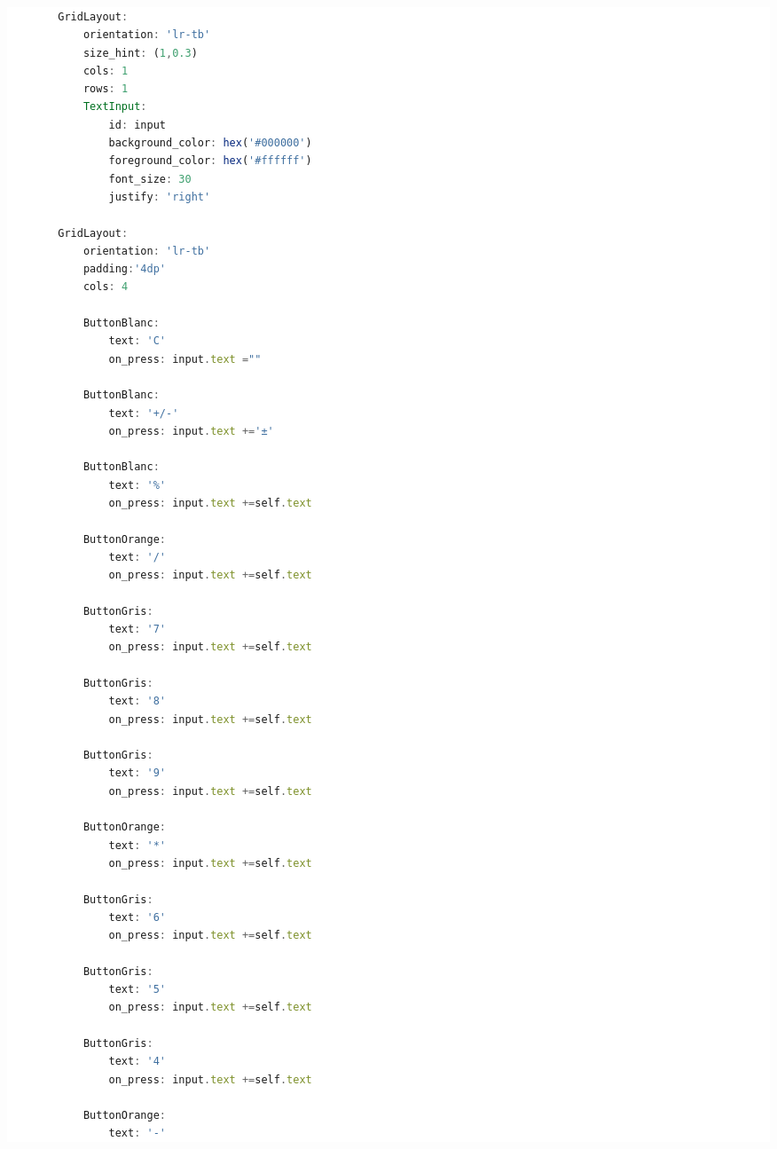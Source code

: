 ```qml
        GridLayout:
            orientation: 'lr-tb'
            size_hint: (1,0.3)
            cols: 1
            rows: 1
            TextInput:
                id: input
                background_color: hex('#000000')
                foreground_color: hex('#ffffff')
                font_size: 30
                justify: 'right'

        GridLayout:
            orientation: 'lr-tb'
            padding:'4dp'
            cols: 4

            ButtonBlanc:
                text: 'C'
                on_press: input.text =""

            ButtonBlanc:
                text: '+/-'
                on_press: input.text +='±'

            ButtonBlanc:
                text: '%'
                on_press: input.text +=self.text

            ButtonOrange:
                text: '/'
                on_press: input.text +=self.text

            ButtonGris:
                text: '7'
                on_press: input.text +=self.text

            ButtonGris:
                text: '8'
                on_press: input.text +=self.text

            ButtonGris:
                text: '9'
                on_press: input.text +=self.text

            ButtonOrange:
                text: '*'
                on_press: input.text +=self.text

            ButtonGris:
                text: '6'
                on_press: input.text +=self.text

            ButtonGris:
                text: '5'
                on_press: input.text +=self.text

            ButtonGris:
                text: '4'
                on_press: input.text +=self.text

            ButtonOrange:
                text: '-'
```